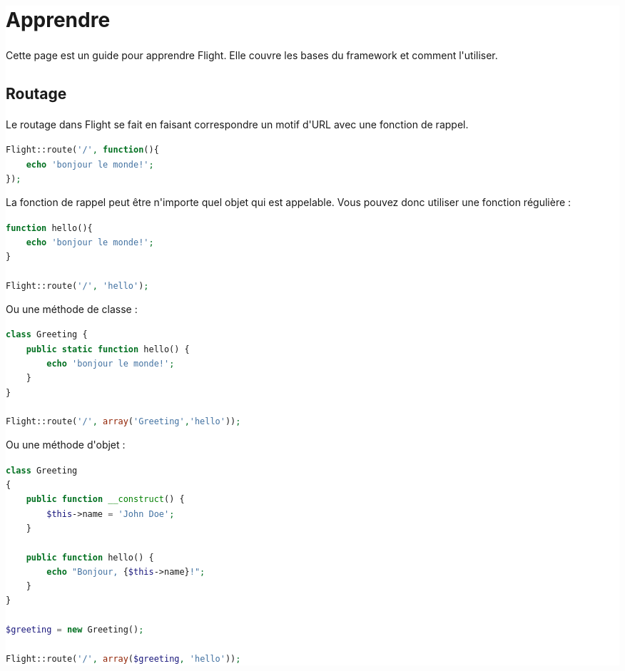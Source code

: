 # Apprendre

Cette page est un guide pour apprendre Flight. Elle couvre les bases du framework et comment l'utiliser.

## <a name="routing"></a> Routage

Le routage dans Flight se fait en faisant correspondre un motif d'URL avec une fonction de rappel.

``` php
Flight::route('/', function(){
    echo 'bonjour le monde!';
});
```

La fonction de rappel peut être n'importe quel objet qui est appelable. Vous pouvez donc utiliser une fonction régulière :

``` php
function hello(){
    echo 'bonjour le monde!';
}

Flight::route('/', 'hello');
```

Ou une méthode de classe :

``` php
class Greeting {
    public static function hello() {
        echo 'bonjour le monde!';
    }
}

Flight::route('/', array('Greeting','hello'));
```

Ou une méthode d'objet :

``` php
class Greeting
{
    public function __construct() {
        $this->name = 'John Doe';
    }

    public function hello() {
        echo "Bonjour, {$this->name}!";
    }
}

$greeting = new Greeting();

Flight::route('/', array($greeting, 'hello'));
```
